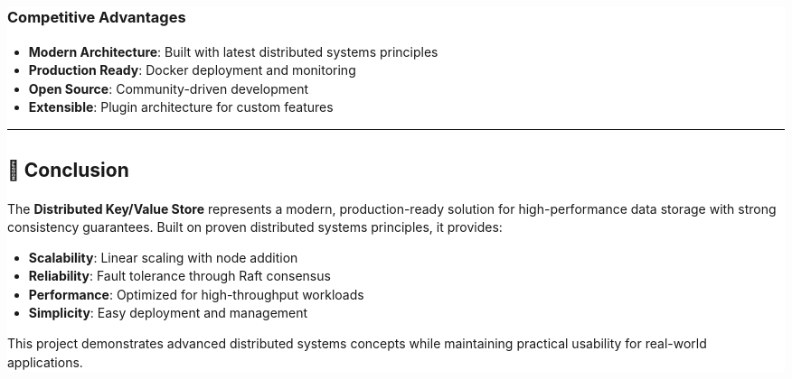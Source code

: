 ### Competitive Advantages
- **Modern Architecture**: Built with latest distributed systems principles
- **Production Ready**: Docker deployment and monitoring
- **Open Source**: Community-driven development
- **Extensible**: Plugin architecture for custom features

---

## 🎯 Conclusion

The **Distributed Key/Value Store** represents a modern, production-ready solution for high-performance data storage with strong consistency guarantees. Built on proven distributed systems principles, it provides:

- **Scalability**: Linear scaling with node addition
- **Reliability**: Fault tolerance through Raft consensus
- **Performance**: Optimized for high-throughput workloads
- **Simplicity**: Easy deployment and management

This project demonstrates advanced distributed systems concepts while maintaining practical usability for real-world applications. 